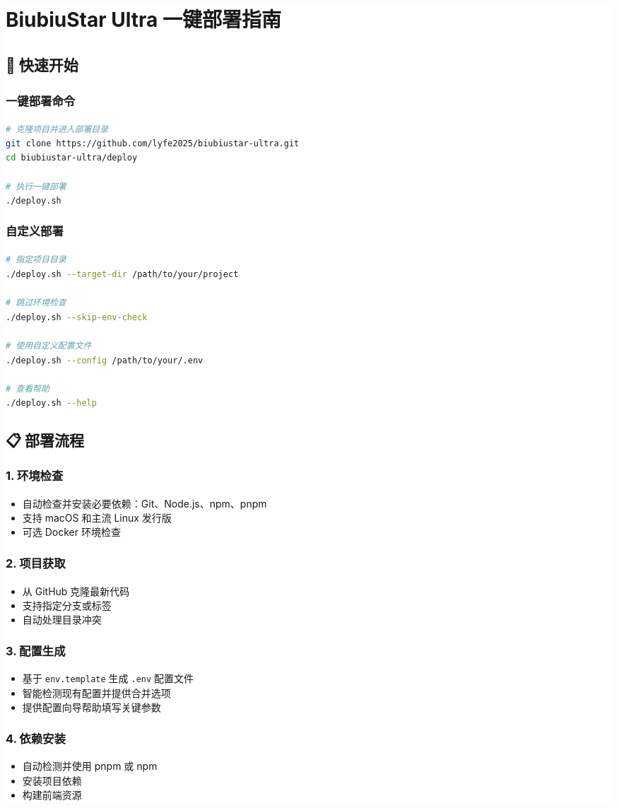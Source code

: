 # BiubiuStar Ultra 一键部署指南

## 🚀 快速开始

### 一键部署命令

```bash
# 克隆项目并进入部署目录
git clone https://github.com/lyfe2025/biubiustar-ultra.git
cd biubiustar-ultra/deploy

# 执行一键部署
./deploy.sh
```

### 自定义部署

```bash
# 指定项目目录
./deploy.sh --target-dir /path/to/your/project

# 跳过环境检查
./deploy.sh --skip-env-check

# 使用自定义配置文件
./deploy.sh --config /path/to/your/.env

# 查看帮助
./deploy.sh --help
```

## 📋 部署流程

### 1. 环境检查
- 自动检查并安装必要依赖：Git、Node.js、npm、pnpm
- 支持 macOS 和主流 Linux 发行版
- 可选 Docker 环境检查

### 2. 项目获取
- 从 GitHub 克隆最新代码
- 支持指定分支或标签
- 自动处理目录冲突

### 3. 配置生成
- 基于 `env.template` 生成 `.env` 配置文件
- 智能检测现有配置并提供合并选项
- 提供配置向导帮助填写关键参数

### 4. 依赖安装
- 自动检测并使用 pnpm 或 npm
- 安装项目依赖
- 构建前端资源
